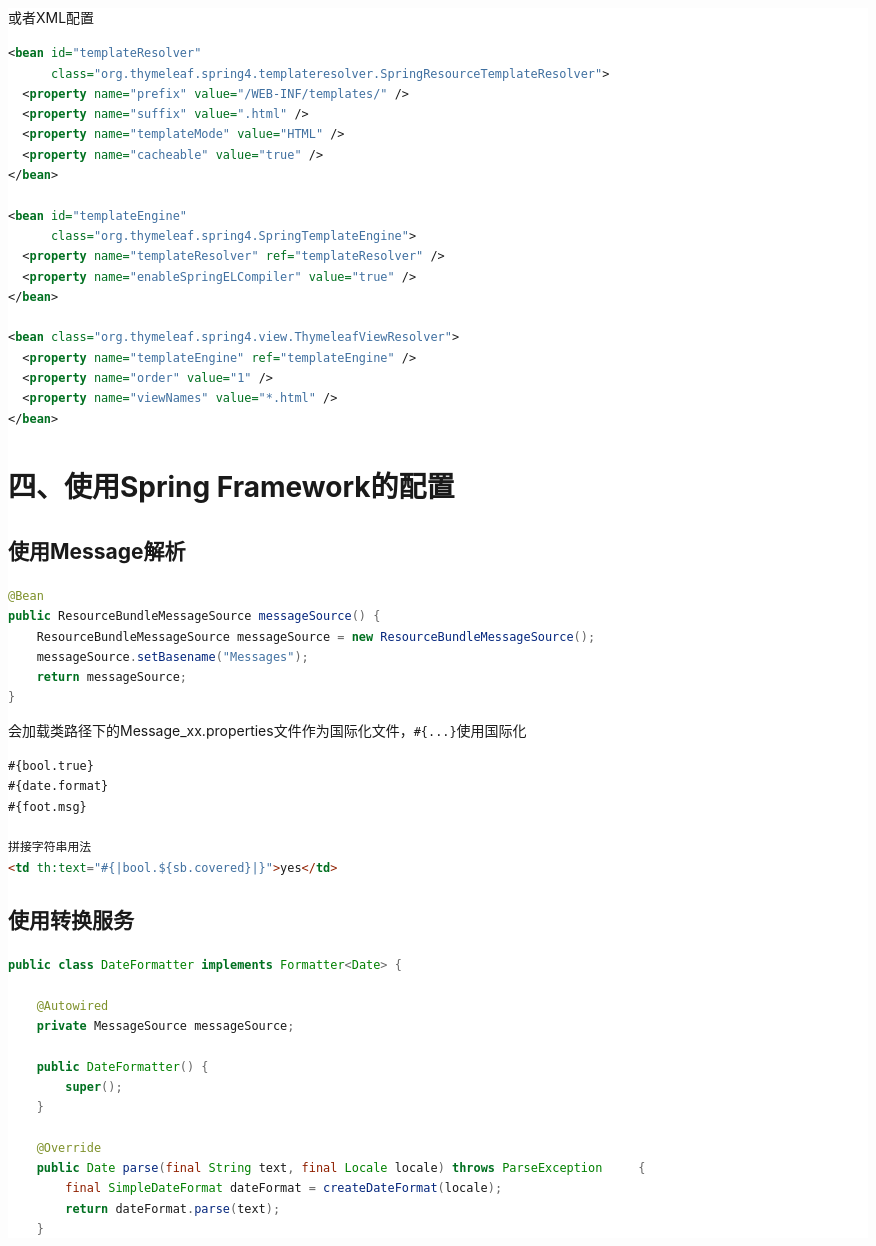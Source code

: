 或者XML配置

```xml
<bean id="templateResolver"
      class="org.thymeleaf.spring4.templateresolver.SpringResourceTemplateResolver">
  <property name="prefix" value="/WEB-INF/templates/" />
  <property name="suffix" value=".html" />
  <property name="templateMode" value="HTML" />
  <property name="cacheable" value="true" />
</bean>
    
<bean id="templateEngine"
      class="org.thymeleaf.spring4.SpringTemplateEngine">
  <property name="templateResolver" ref="templateResolver" />
  <property name="enableSpringELCompiler" value="true" />
</bean>

<bean class="org.thymeleaf.spring4.view.ThymeleafViewResolver">
  <property name="templateEngine" ref="templateEngine" />
  <property name="order" value="1" />
  <property name="viewNames" value="*.html" />
</bean>
```

# 四、使用Spring Framework的配置

## 使用Message解析

```java
@Bean
public ResourceBundleMessageSource messageSource() {
    ResourceBundleMessageSource messageSource = new ResourceBundleMessageSource();
    messageSource.setBasename("Messages");
    return messageSource;
}
```
会加载类路径下的Message_xx.properties文件作为国际化文件，`#{...}`使用国际化

```html
#{bool.true}
#{date.format}
#{foot.msg}

拼接字符串用法
<td th:text="#{|bool.${sb.covered}|}">yes</td>
```

## 使用转换服务

```java
public class DateFormatter implements Formatter<Date> {

    @Autowired
    private MessageSource messageSource;

    public DateFormatter() {
        super();
    }

    @Override
    public Date parse(final String text, final Locale locale) throws ParseException 	{
        final SimpleDateFormat dateFormat = createDateFormat(locale);
        return dateFormat.parse(text);
    }
```